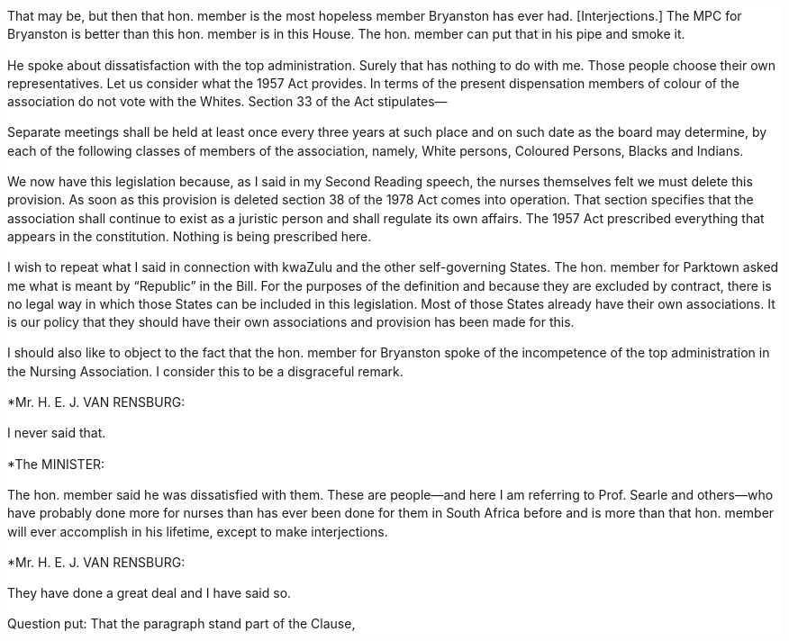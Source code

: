 <p>That may be, but then that hon. member is the most hopeless member Bryanston has ever had. [Interjections.] The MPC for Bryanston is better than this hon. member is in this House. The hon. member can put that in his pipe and smoke it.</p>

<p>He spoke about dissatisfaction with the top administration. Surely that has nothing to do with me. Those people choose their own representatives. Let us consider what the 1957 Act provides. In terms of the present dispensation members of colour of the association do not vote with the Whites. Section 33 of the Act stipulates&#x2014;</p>

<block name="quote">Separate meetings shall be held at least once every three years at such place and on such date as the board may determine, by each of the following classes of members of the association, namely, White persons, Coloured Persons, Blacks and Indians.</block>

<p>We now have this legislation because, as I said in my Second Reading speech, the nurses themselves felt we must delete this provision. As soon as this provision is deleted section 38 of the 1978 Act comes into operation. That section specifies that the association shall continue to exist as a juristic person and shall regulate its own affairs. The 1957 Act prescribed everything that appears in the constitution. Nothing is being prescribed here.</p>

<p>I wish to repeat what I said in connection with kwaZulu and the other self-governing States. The hon. member for Parktown asked me what is meant by &#x201C;Republic&#x201D; in the Bill. For the purposes of the definition and because they are excluded by contract, there is no legal way in which those States can be included in this legislation. Most of those States already have their own associations. It is our policy that they should have their own associations and provision has been made for this.</p>

<p>I should also like to object to the fact that the hon. member for Bryanston spoke of the incompetence of the top administration in the Nursing Association. I consider this to be a disgraceful remark.</p>

</speech>

<speech by="#van_rensburg">

<from>*Mr. <person refersTo="hansard_za">H. E. J. VAN RENSBURG</person>:</from>

<p>I never said that.</p>

</speech>

<speech by="#minister">

<from>*The <person refersTo="hansard_za">MINISTER</person>:</from>

<p>The hon. member said he was dissatisfied with them. These are people&#x2014;and here I am referring to Prof. Searle and others&#x2014;who have probably done more for nurses than has ever been done for them in South Africa before and is more than that hon. member will ever accomplish in his lifetime, except to make interjections.</p>

</speech>

<speech by="#van_rensburg">

<from>*Mr. <person refersTo="hansard_za">H. E. J. VAN RENSBURG</person>:</from>

<p>They have done a great deal and I have said so.</p>

<p>Question put: That the paragraph stand part of the Clause,</p>

</speech>
